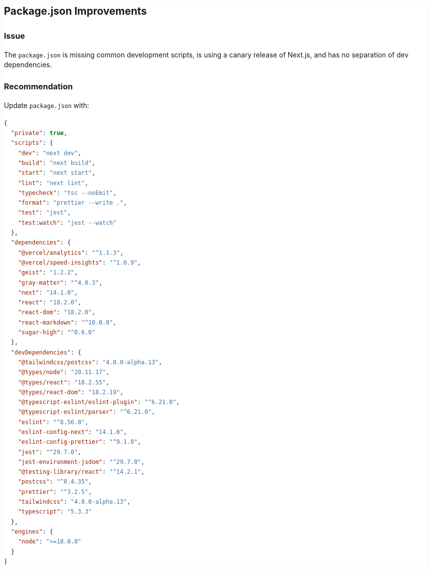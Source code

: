 ## Package.json Improvements

### Issue
The `package.json` is missing common development scripts, is using a canary release of Next.js, and has no separation of dev dependencies.

### Recommendation
Update `package.json` with:

```json
{
  "private": true,
  "scripts": {
    "dev": "next dev",
    "build": "next build",
    "start": "next start",
    "lint": "next lint",
    "typecheck": "tsc --noEmit",
    "format": "prettier --write .",
    "test": "jest",
    "test:watch": "jest --watch"
  },
  "dependencies": {
    "@vercel/analytics": "^1.1.3",
    "@vercel/speed-insights": "^1.0.9",
    "geist": "1.2.2",
    "gray-matter": "^4.0.3",
    "next": "14.1.0",
    "react": "18.2.0",
    "react-dom": "18.2.0",
    "react-markdown": "^10.0.0",
    "sugar-high": "^0.6.0"
  },
  "devDependencies": {
    "@tailwindcss/postcss": "4.0.0-alpha.13",
    "@types/node": "20.11.17",
    "@types/react": "18.2.55",
    "@types/react-dom": "18.2.19",
    "@typescript-eslint/eslint-plugin": "^6.21.0",
    "@typescript-eslint/parser": "^6.21.0",
    "eslint": "^8.56.0",
    "eslint-config-next": "14.1.0",
    "eslint-config-prettier": "^9.1.0",
    "jest": "^29.7.0",
    "jest-environment-jsdom": "^29.7.0",
    "@testing-library/react": "^14.2.1",
    "postcss": "^8.4.35",
    "prettier": "^3.2.5",
    "tailwindcss": "4.0.0-alpha.13",
    "typescript": "5.3.3"
  },
  "engines": {
    "node": ">=18.0.0"
  }
}
```
